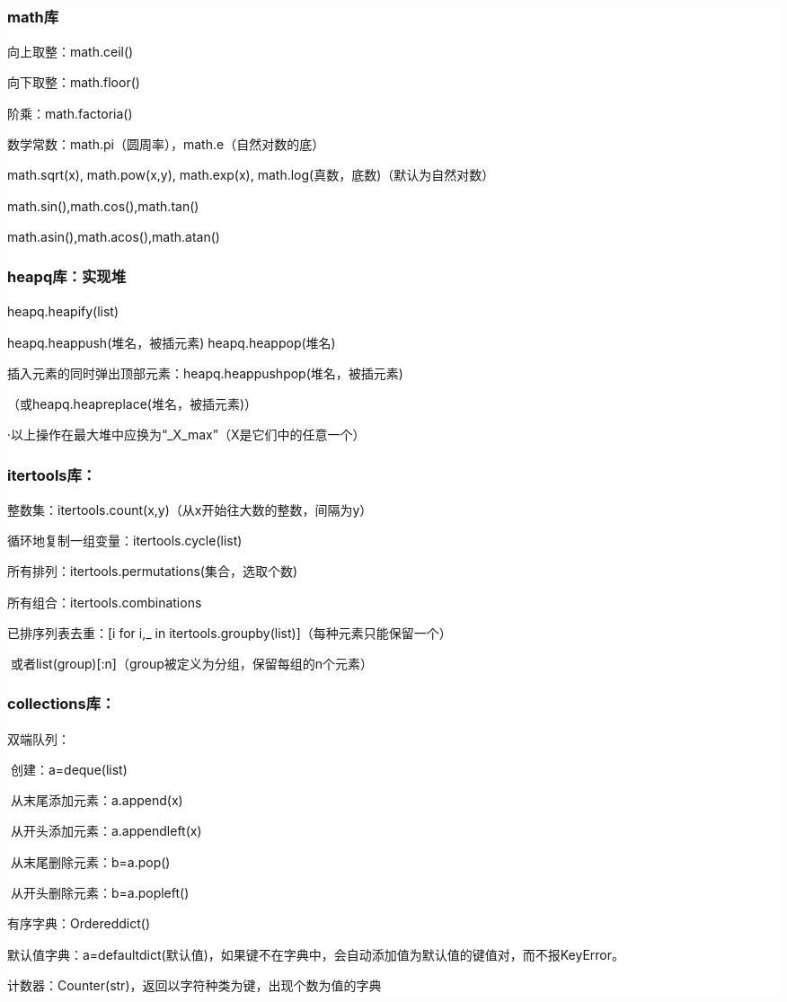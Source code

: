 ### math库

向上取整：math.ceil()

向下取整：math.floor()

阶乘：math.factoria()

数学常数：math.pi（圆周率），math.e（自然对数的底）

math.sqrt(x), math.pow(x,y), math.exp(x), math.log(真数，底数)（默认为自然对数）

math.sin(),math.cos(),math.tan()

math.asin(),math.acos(),math.atan()

### heapq库：实现堆

heapq.heapify(list)

heapq.heappush(堆名，被插元素)  heapq.heappop(堆名)

插入元素的同时弹出顶部元素：heapq.heappushpop(堆名，被插元素)

  （或heapq.heapreplace(堆名，被插元素)）

·以上操作在最大堆中应换为“_X_max”（X是它们中的任意一个）

### itertools库：

整数集：itertools.count(x,y)（从x开始往大数的整数，间隔为y）

循环地复制一组变量：itertools.cycle(list)

所有排列：itertools.permutations(集合，选取个数)

所有组合：itertools.combinations

已排序列表去重：[i for i,_ in itertools.groupby(list)]（每种元素只能保留一个）

​      或者list(group)[:n]（group被定义为分组，保留每组的n个元素）

### collections库：

双端队列：

​	创建：a=deque(list)

​	从末尾添加元素：a.append(x)

​	从开头添加元素：a.appendleft(x)

​	从末尾删除元素：b=a.pop()

​	从开头删除元素：b=a.popleft()

有序字典：Ordereddict()

默认值字典：a=defaultdict(默认值)，如果键不在字典中，会自动添加值为默认值的键值对，而不报KeyError。

计数器：Counter(str)，返回以字符种类为键，出现个数为值的字典
